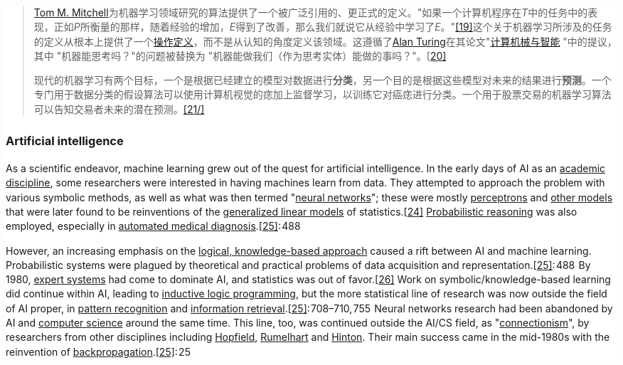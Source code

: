 > [Tom M. Mitchell](https://en.wikipedia.org/wiki/Tom_M._Mitchell)为机器学习领域研究的算法提供了一个被广泛引用的、更正式的定义。"如果一个计算机程序在*T*中的任务中的表现，正如*P*所衡量的那样，随着经验的增加，*E*得到了改善，那么我们就说它从经验中学习了*E*。"[[19]](https://en.wikipedia.org/wiki/Machine_learning#cite_note-Mitchell-1997-19)这个关于机器学习所涉及的任务的定义从根本上提供了一个[操作定义](https://en.wikipedia.org/wiki/Operational_definition)，而不是从认知的角度定义该领域。这遵循了[Alan Turing](https://en.wikipedia.org/wiki/Alan_Turing)在其论文"[计算机械与智能](https://en.wikipedia.org/wiki/Computing_Machinery_and_Intelligence) "中的提议，其中 "机器能思考吗？"的问题被替换为 "机器能做我们（作为思考实体）能做的事吗？"。[[20\]](https://en.wikipedia.org/wiki/Machine_learning#cite_note-20)
>
> 现代的机器学习有两个目标，一个是根据已经建立的模型对数据进行**分类**，另一个目的是根据这些模型对未来的结果进行**预测**。一个专门用于数据分类的假设算法可以使用计算机视觉的痣加上监督学习，以训练它对癌痣进行分类。一个用于股票交易的机器学习算法可以告知交易者未来的潜在预测。[[21/]](https://en.wikipedia.org/wiki/Machine_learning#cite_note-21)
>

### Artificial intelligence

As a scientific endeavor, machine learning grew out of the quest for artificial intelligence. In the early days of AI as an [academic discipline](https://en.wikipedia.org/wiki/Discipline_(academia)), some researchers were interested in having machines learn from data. They attempted to approach the problem with various symbolic methods, as well as what was then termed "[neural networks](https://en.wikipedia.org/wiki/Neural_network)"; these were mostly [perceptrons](https://en.wikipedia.org/wiki/Perceptron) and [other models](https://en.wikipedia.org/wiki/ADALINE) that were later found to be reinventions of the [generalized linear models](https://en.wikipedia.org/wiki/Generalized_linear_model) of statistics.[[24\]](https://en.wikipedia.org/wiki/Machine_learning#cite_note-24) [Probabilistic reasoning](https://en.wikipedia.org/wiki/Probabilistic_reasoning) was also employed, especially in [automated medical diagnosis](https://en.wikipedia.org/wiki/Automated_medical_diagnosis).[[25\]](https://en.wikipedia.org/wiki/Machine_learning#cite_note-aima-25): 488 

However, an increasing emphasis on the [logical, knowledge-based approach](https://en.wikipedia.org/wiki/GOFAI) caused a rift between AI and machine learning. Probabilistic systems were plagued by theoretical and practical problems of data acquisition and representation.[[25\]](https://en.wikipedia.org/wiki/Machine_learning#cite_note-aima-25): 488  By 1980, [expert systems](https://en.wikipedia.org/wiki/Expert_system) had come to dominate AI, and statistics was out of favor.[[26\]](https://en.wikipedia.org/wiki/Machine_learning#cite_note-changing-26) Work on symbolic/knowledge-based learning did continue within AI, leading to [inductive logic programming](https://en.wikipedia.org/wiki/Inductive_logic_programming), but the more statistical line of research was now outside the field of AI proper, in [pattern recognition](https://en.wikipedia.org/wiki/Pattern_recognition) and [information retrieval](https://en.wikipedia.org/wiki/Information_retrieval).[[25\]](https://en.wikipedia.org/wiki/Machine_learning#cite_note-aima-25): 708–710, 755  Neural networks research had been abandoned by AI and [computer science](https://en.wikipedia.org/wiki/Computer_science) around the same time. This line, too, was continued outside the AI/CS field, as "[connectionism](https://en.wikipedia.org/wiki/Connectionism)", by researchers from other disciplines including [Hopfield](https://en.wikipedia.org/wiki/John_Hopfield), [Rumelhart](https://en.wikipedia.org/wiki/David_Rumelhart) and [Hinton](https://en.wikipedia.org/wiki/Geoff_Hinton). Their main success came in the mid-1980s with the reinvention of [backpropagation](https://en.wikipedia.org/wiki/Backpropagation).[[25\]](https://en.wikipedia.org/wiki/Machine_learning#cite_note-aima-25): 25 

